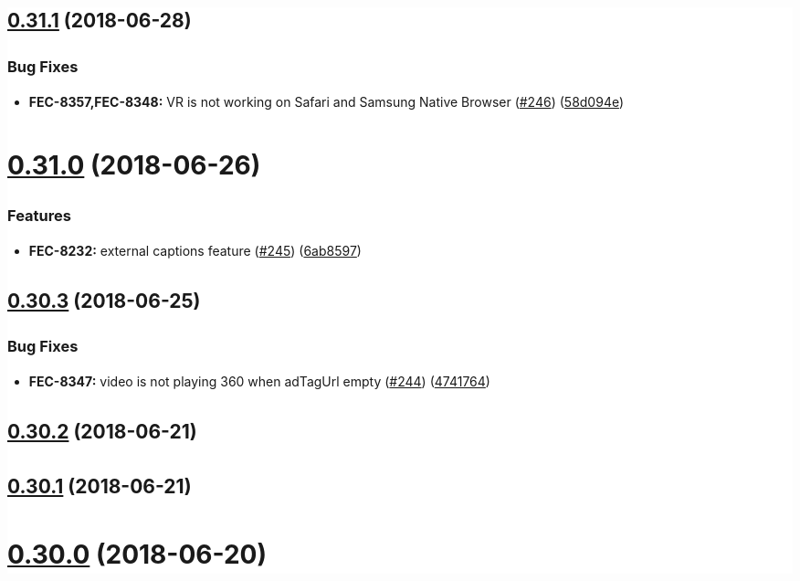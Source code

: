 

<a name="0.31.1"></a>
## [0.31.1](https://github.com/kaltura/playkit-js/compare/v0.31.0...v0.31.1) (2018-06-28)


### Bug Fixes

* **FEC-8357,FEC-8348:** VR is not working on Safari and Samsung Native Browser ([#246](https://github.com/kaltura/playkit-js/issues/246)) ([58d094e](https://github.com/kaltura/playkit-js/commit/58d094e))



<a name="0.31.0"></a>
# [0.31.0](https://github.com/kaltura/playkit-js/compare/v0.30.3...v0.31.0) (2018-06-26)


### Features

* **FEC-8232:** external captions feature ([#245](https://github.com/kaltura/playkit-js/issues/245)) ([6ab8597](https://github.com/kaltura/playkit-js/commit/6ab8597))



<a name="0.30.3"></a>
## [0.30.3](https://github.com/kaltura/playkit-js/compare/v0.30.2...v0.30.3) (2018-06-25)


### Bug Fixes

* **FEC-8347:** video is not playing 360 when adTagUrl empty ([#244](https://github.com/kaltura/playkit-js/issues/244)) ([4741764](https://github.com/kaltura/playkit-js/commit/4741764))



<a name="0.30.2"></a>
## [0.30.2](https://github.com/kaltura/playkit-js/compare/v0.30.1...v0.30.2) (2018-06-21)



<a name="0.30.1"></a>
## [0.30.1](https://github.com/kaltura/playkit-js/compare/v0.30.0...v0.30.1) (2018-06-21)



<a name="0.30.0"></a>
# [0.30.0](https://github.com/kaltura/playkit-js/compare/v0.29.0...v0.30.0) (2018-06-20)
